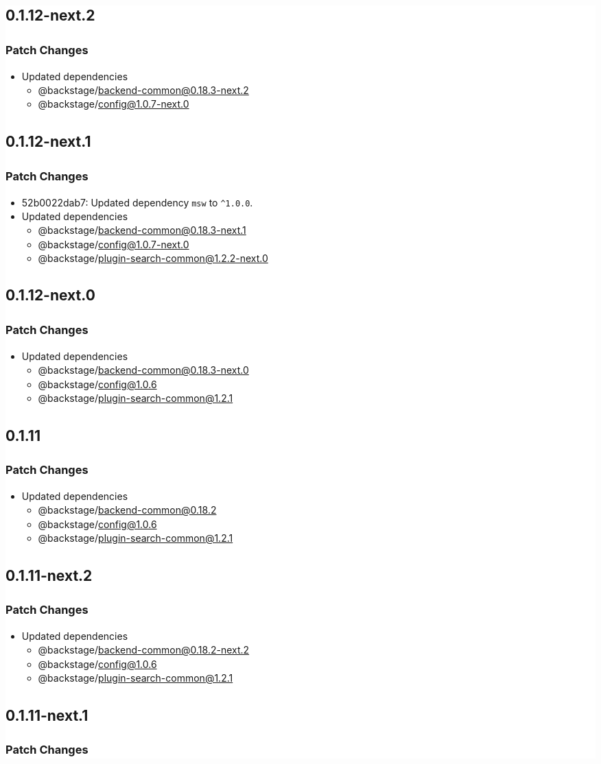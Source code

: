 ## 0.1.12-next.2

### Patch Changes

- Updated dependencies
  - @backstage/backend-common@0.18.3-next.2
  - @backstage/config@1.0.7-next.0

## 0.1.12-next.1

### Patch Changes

- 52b0022dab7: Updated dependency `msw` to `^1.0.0`.
- Updated dependencies
  - @backstage/backend-common@0.18.3-next.1
  - @backstage/config@1.0.7-next.0
  - @backstage/plugin-search-common@1.2.2-next.0

## 0.1.12-next.0

### Patch Changes

- Updated dependencies
  - @backstage/backend-common@0.18.3-next.0
  - @backstage/config@1.0.6
  - @backstage/plugin-search-common@1.2.1

## 0.1.11

### Patch Changes

- Updated dependencies
  - @backstage/backend-common@0.18.2
  - @backstage/config@1.0.6
  - @backstage/plugin-search-common@1.2.1

## 0.1.11-next.2

### Patch Changes

- Updated dependencies
  - @backstage/backend-common@0.18.2-next.2
  - @backstage/config@1.0.6
  - @backstage/plugin-search-common@1.2.1

## 0.1.11-next.1

### Patch Changes
